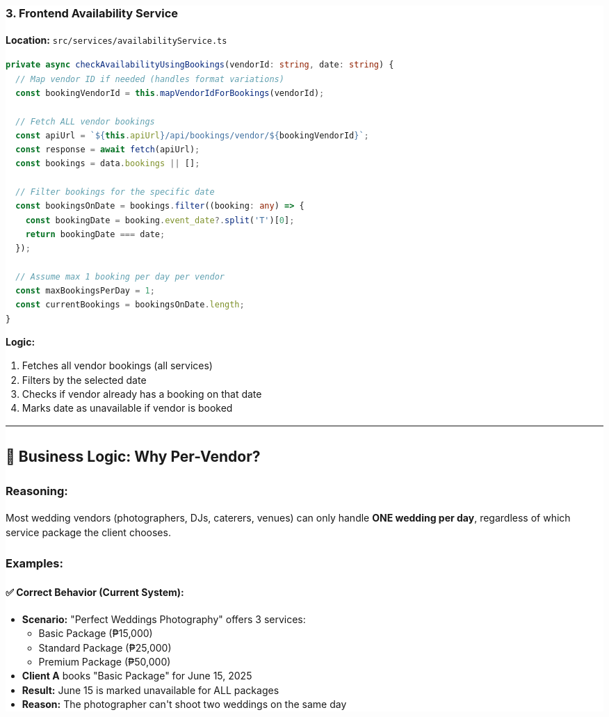 
### 3. **Frontend Availability Service**

**Location:** `src/services/availabilityService.ts`

```typescript
private async checkAvailabilityUsingBookings(vendorId: string, date: string) {
  // Map vendor ID if needed (handles format variations)
  const bookingVendorId = this.mapVendorIdForBookings(vendorId);
  
  // Fetch ALL vendor bookings
  const apiUrl = `${this.apiUrl}/api/bookings/vendor/${bookingVendorId}`;
  const response = await fetch(apiUrl);
  const bookings = data.bookings || [];
  
  // Filter bookings for the specific date
  const bookingsOnDate = bookings.filter((booking: any) => {
    const bookingDate = booking.event_date?.split('T')[0];
    return bookingDate === date;
  });
  
  // Assume max 1 booking per day per vendor
  const maxBookingsPerDay = 1;
  const currentBookings = bookingsOnDate.length;
}
```

**Logic:**
1. Fetches all vendor bookings (all services)
2. Filters by the selected date
3. Checks if vendor already has a booking on that date
4. Marks date as unavailable if vendor is booked

---

## 🎯 Business Logic: Why Per-Vendor?

### **Reasoning:**

Most wedding vendors (photographers, DJs, caterers, venues) can only handle **ONE wedding per day**, regardless of which service package the client chooses.

### **Examples:**

#### ✅ Correct Behavior (Current System):
- **Scenario:** "Perfect Weddings Photography" offers 3 services:
  - Basic Package (₱15,000)
  - Standard Package (₱25,000)
  - Premium Package (₱50,000)
- **Client A** books "Basic Package" for June 15, 2025
- **Result:** June 15 is marked unavailable for ALL packages
- **Reason:** The photographer can't shoot two weddings on the same day
